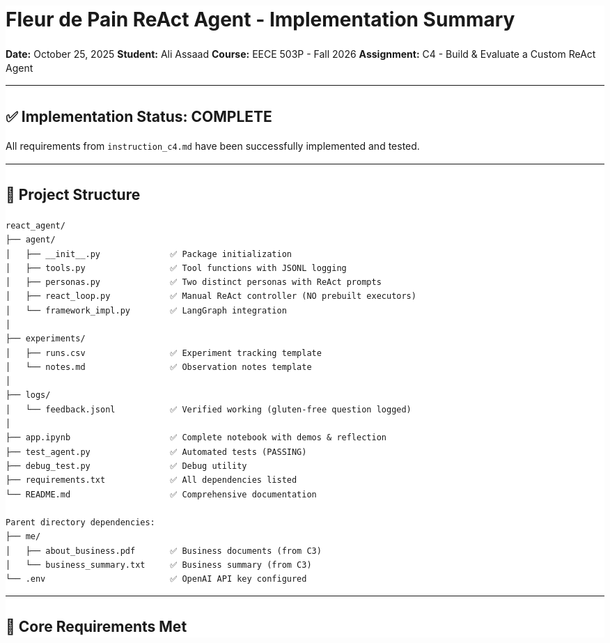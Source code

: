 # Fleur de Pain ReAct Agent - Implementation Summary

**Date:** October 25, 2025
**Student:** Ali Assaad
**Course:** EECE 503P - Fall 2026
**Assignment:** C4 - Build & Evaluate a Custom ReAct Agent

---

## ✅ Implementation Status: COMPLETE

All requirements from `instruction_c4.md` have been successfully implemented and tested.

---

## 📂 Project Structure

```
react_agent/
├── agent/
│   ├── __init__.py              ✅ Package initialization
│   ├── tools.py                 ✅ Tool functions with JSONL logging
│   ├── personas.py              ✅ Two distinct personas with ReAct prompts
│   ├── react_loop.py            ✅ Manual ReAct controller (NO prebuilt executors)
│   └── framework_impl.py        ✅ LangGraph integration
│
├── experiments/
│   ├── runs.csv                 ✅ Experiment tracking template
│   └── notes.md                 ✅ Observation notes template
│
├── logs/
│   └── feedback.jsonl           ✅ Verified working (gluten-free question logged)
│
├── app.ipynb                    ✅ Complete notebook with demos & reflection
├── test_agent.py                ✅ Automated tests (PASSING)
├── debug_test.py                ✅ Debug utility
├── requirements.txt             ✅ All dependencies listed
└── README.md                    ✅ Comprehensive documentation

Parent directory dependencies:
├── me/
│   ├── about_business.pdf       ✅ Business documents (from C3)
│   └── business_summary.txt     ✅ Business summary (from C3)
└── .env                         ✅ OpenAI API key configured
```

---

## 🎯 Core Requirements Met
